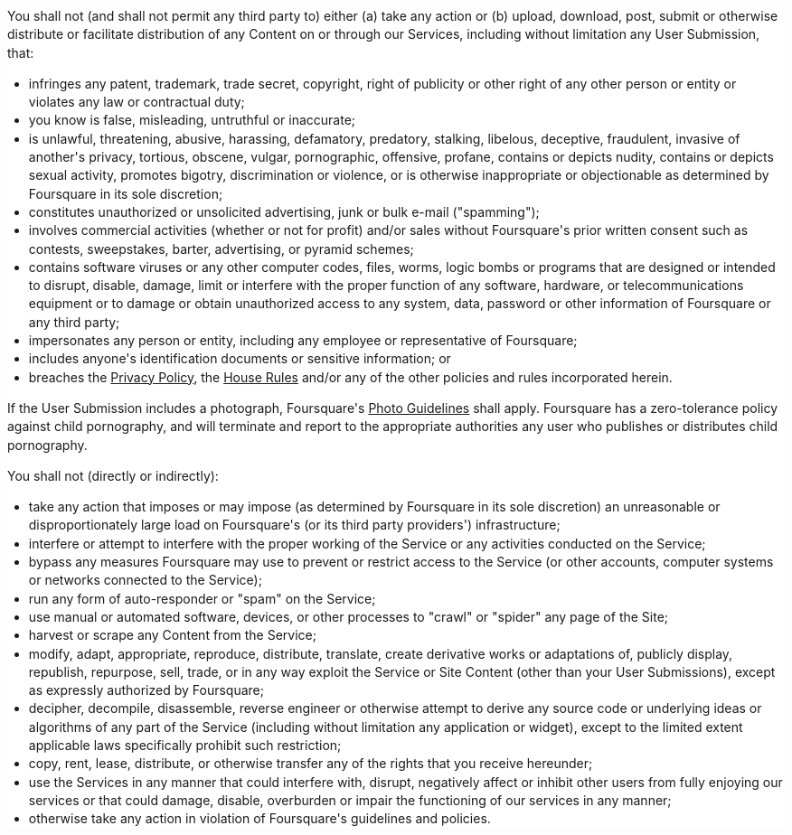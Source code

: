 You shall not (and shall not permit any third party to) either (a) take any action or (b) upload, download, post, submit or otherwise distribute or facilitate distribution of any Content on or through our Services, including without limitation any User Submission, that:

*   infringes any patent, trademark, trade secret, copyright, right of publicity or other right of any other person or entity or violates any law or contractual duty;
*   you know is false, misleading, untruthful or inaccurate;
*   is unlawful, threatening, abusive, harassing, defamatory, predatory, stalking, libelous, deceptive, fraudulent, invasive of another's privacy, tortious, obscene, vulgar, pornographic, offensive, profane, contains or depicts nudity, contains or depicts sexual activity, promotes bigotry, discrimination or violence, or is otherwise inappropriate or objectionable as determined by Foursquare in its sole discretion;
*   constitutes unauthorized or unsolicited advertising, junk or bulk e-mail ("spamming");
*   involves commercial activities (whether or not for profit) and/or sales without Foursquare's prior written consent such as contests, sweepstakes, barter, advertising, or pyramid schemes;
*   contains software viruses or any other computer codes, files, worms, logic bombs or programs that are designed or intended to disrupt, disable, damage, limit or interfere with the proper function of any software, hardware, or telecommunications equipment or to damage or obtain unauthorized access to any system, data, password or other information of Foursquare or any third party;
*   impersonates any person or entity, including any employee or representative of Foursquare;
*   includes anyone's identification documents or sensitive information; or
*   breaches the [Privacy Policy](/legal/privacy), the [House Rules](https://foursquare.com/info/houserules) and/or any of the other policies and rules incorporated herein.

If the User Submission includes a photograph, Foursquare's [Photo Guidelines](/legal/photos) shall apply. Foursquare has a zero-tolerance policy against child pornography, and will terminate and report to the appropriate authorities any user who publishes or distributes child pornography.

You shall not (directly or indirectly):

*   take any action that imposes or may impose (as determined by Foursquare in its sole discretion) an unreasonable or disproportionately large load on Foursquare's (or its third party providers') infrastructure;
*   interfere or attempt to interfere with the proper working of the Service or any activities conducted on the Service;
*   bypass any measures Foursquare may use to prevent or restrict access to the Service (or other accounts, computer systems or networks connected to the Service);
*   run any form of auto-responder or "spam" on the Service;
*   use manual or automated software, devices, or other processes to "crawl" or "spider" any page of the Site;
*   harvest or scrape any Content from the Service;
*   modify, adapt, appropriate, reproduce, distribute, translate, create derivative works or adaptations of, publicly display, republish, repurpose, sell, trade, or in any way exploit the Service or Site Content (other than your User Submissions), except as expressly authorized by Foursquare;
*   decipher, decompile, disassemble, reverse engineer or otherwise attempt to derive any source code or underlying ideas or algorithms of any part of the Service (including without limitation any application or widget), except to the limited extent applicable laws specifically prohibit such restriction;
*   copy, rent, lease, distribute, or otherwise transfer any of the rights that you receive hereunder;
*   use the Services in any manner that could interfere with, disrupt, negatively affect or inhibit other users from fully enjoying our services or that could damage, disable, overburden or impair the functioning of our services in any manner;
*   otherwise take any action in violation of Foursquare's guidelines and policies.
